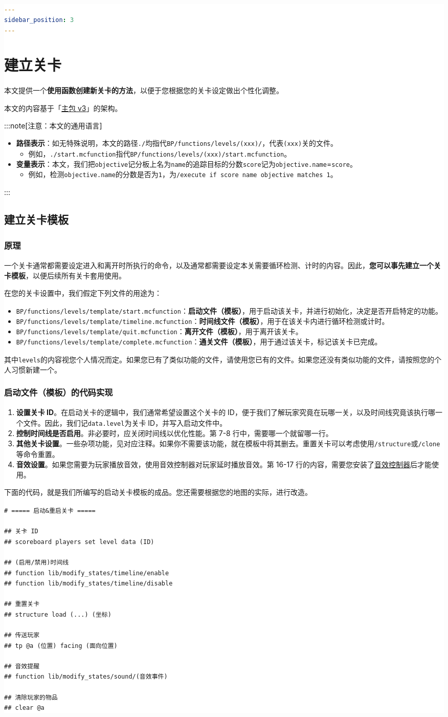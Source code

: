 ```yaml
---
sidebar_position: 3
---
```


# 建立关卡

本文提供一个**使用函数创建新关卡的方法**，以便于您根据您的关卡设定做出个性化调整。

本文的内容基于「[主包 v3](../main_v3)」的架构。

:::note[注意：本文的通用语言]

- **路径表示**：如无特殊说明，本文的路径`./`均指代`BP/functions/levels/(xxx)/`，代表`(xxx)`关的文件。
  - 例如，`./start.mcfunction`指代`BP/functions/levels/(xxx)/start.mcfunction`。
- **变量表示**：本文，我们把`objective`记分板上名为`name`的追踪目标的分数`score`记为`objective.name`=`score`。
  - 例如，检测`objective.name`的分数是否为`1`，为`/execute if score name objective matches 1`。

:::

## 建立关卡模板

### 原理

一个关卡通常都需要设定进入和离开时所执行的命令，以及通常都需要设定本关需要循环检测、计时的内容。因此，**您可以事先建立一个关卡模板**，以便后续所有关卡套用使用。

在您的关卡设置中，我们假定下列文件的用途为：

- `BP/functions/levels/template/start.mcfunction`：**启动文件（模板）**，用于启动该关卡，并进行初始化，决定是否开启特定的功能。
- `BP/functions/levels/template/timeline.mcfunction`：**时间线文件（模板）**，用于在该关卡内进行循环检测或计时。
- `BP/functions/levels/template/quit.mcfunction`：**离开文件（模板）**，用于离开该关卡。
- `BP/functions/levels/template/complete.mcfunction`：**通关文件（模板）**，用于通过该关卡，标记该关卡已完成。

其中`levels`的内容视您个人情况而定。如果您已有了类似功能的文件，请使用您已有的文件。如果您还没有类似功能的文件，请按照您的个人习惯新建一个。

### 启动文件（模板）的代码实现

1. **设置关卡 ID**。在启动关卡的逻辑中，我们通常希望设置这个关卡的 ID，便于我们了解玩家究竟在玩哪一关，以及时间线究竟该执行哪一个文件。因此，我们记`data.level`为关卡 ID，并写入启动文件中。
2. **控制时间线是否启用**。非必要时，应关闭时间线以优化性能。第 7-8 行中，需要哪一个就留哪一行。
3. **其他关卡设置**。一些杂项功能，见对应注释。如果你不需要该功能，就在模板中将其删去。重置关卡可以考虑使用`/structure`或`/clone`等命令重置。
4. **音效设置**。如果您需要为玩家播放音效，使用音效控制器对玩家延时播放音效。第 16-17 行的内容，需要您安装了[音效控制器](../sound_controller)后才能使用。

下面的代码，就是我们所编写的启动关卡模板的成品。您还需要根据您的地图的实际，进行改造。

```mcfunction title='启动文件（模板）' showLineNumbers
# ===== 启动&重启关卡 =====

## 关卡 ID
## scoreboard players set level data (ID)

## (启用/禁用)时间线
## function lib/modify_states/timeline/enable
## function lib/modify_states/timeline/disable

## 重置关卡
## structure load (...) (坐标)

## 传送玩家
## tp @a (位置) facing (面向位置)

## 音效提醒
## function lib/modify_states/sound/(音效事件)

## 清除玩家的物品
## clear @a
```